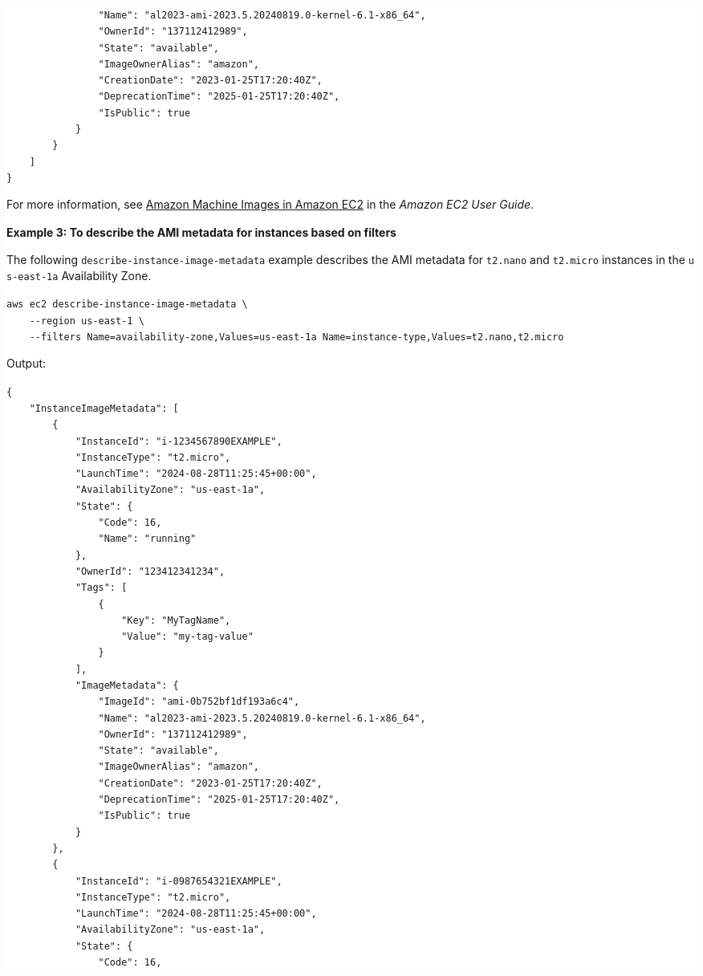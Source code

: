 ```
                "Name": "al2023-ami-2023.5.20240819.0-kernel-6.1-x86_64",
                "OwnerId": "137112412989",
                "State": "available",
                "ImageOwnerAlias": "amazon",
                "CreationDate": "2023-01-25T17:20:40Z",
                "DeprecationTime": "2025-01-25T17:20:40Z",
                "IsPublic": true
            }
        }
    ]
}
```

For more information, see [Amazon Machine Images in Amazon EC2](https://docs.aws.amazon.com/AWSEC2/latest/UserGuide/AMIs.html) in the *Amazon EC2 User Guide*.

**Example 3: To describe the AMI metadata for instances based on filters**

The following `describe-instance-image-metadata` example describes the AMI metadata for `t2.nano` and `t2.micro` instances in the `us-east-1a` Availability Zone.

```
aws ec2 describe-instance-image-metadata \
    --region us-east-1 \
    --filters Name=availability-zone,Values=us-east-1a Name=instance-type,Values=t2.nano,t2.micro
```

Output:

```
{
    "InstanceImageMetadata": [
        {
            "InstanceId": "i-1234567890EXAMPLE",
            "InstanceType": "t2.micro",
            "LaunchTime": "2024-08-28T11:25:45+00:00",
            "AvailabilityZone": "us-east-1a",
            "State": {
                "Code": 16,
                "Name": "running"
            },
            "OwnerId": "123412341234",
            "Tags": [
                {
                    "Key": "MyTagName",
                    "Value": "my-tag-value"
                }
            ],
            "ImageMetadata": {
                "ImageId": "ami-0b752bf1df193a6c4",
                "Name": "al2023-ami-2023.5.20240819.0-kernel-6.1-x86_64",
                "OwnerId": "137112412989",
                "State": "available",
                "ImageOwnerAlias": "amazon",
                "CreationDate": "2023-01-25T17:20:40Z",
                "DeprecationTime": "2025-01-25T17:20:40Z",
                "IsPublic": true
            }
        },
        {
            "InstanceId": "i-0987654321EXAMPLE",
            "InstanceType": "t2.micro",
            "LaunchTime": "2024-08-28T11:25:45+00:00",
            "AvailabilityZone": "us-east-1a",
            "State": {
                "Code": 16,
```